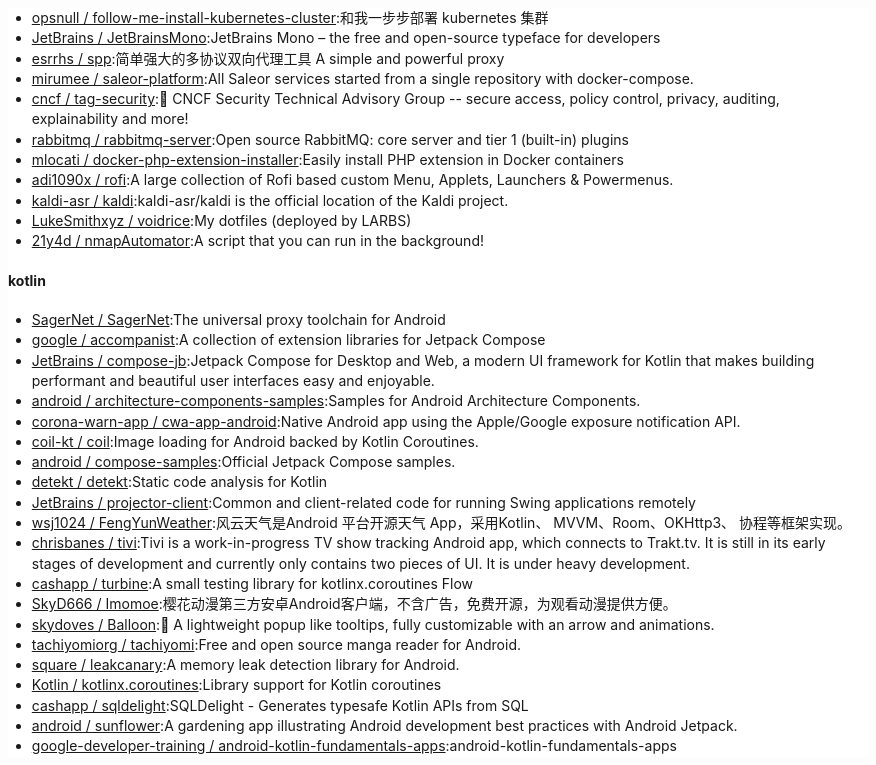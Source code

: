 * [opsnull / follow-me-install-kubernetes-cluster](https://github.com/opsnull/follow-me-install-kubernetes-cluster):和我一步步部署 kubernetes 集群
* [JetBrains / JetBrainsMono](https://github.com/JetBrains/JetBrainsMono):JetBrains Mono – the free and open-source typeface for developers
* [esrrhs / spp](https://github.com/esrrhs/spp):简单强大的多协议双向代理工具 A simple and powerful proxy
* [mirumee / saleor-platform](https://github.com/mirumee/saleor-platform):All Saleor services started from a single repository with docker-compose.
* [cncf / tag-security](https://github.com/cncf/tag-security):🔐
CNCF Security Technical Advisory Group -- secure access, policy control, privacy, auditing, explainability and more!
* [rabbitmq / rabbitmq-server](https://github.com/rabbitmq/rabbitmq-server):Open source RabbitMQ: core server and tier 1 (built-in) plugins
* [mlocati / docker-php-extension-installer](https://github.com/mlocati/docker-php-extension-installer):Easily install PHP extension in Docker containers
* [adi1090x / rofi](https://github.com/adi1090x/rofi):A large collection of Rofi based custom Menu, Applets, Launchers & Powermenus.
* [kaldi-asr / kaldi](https://github.com/kaldi-asr/kaldi):kaldi-asr/kaldi is the official location of the Kaldi project.
* [LukeSmithxyz / voidrice](https://github.com/LukeSmithxyz/voidrice):My dotfiles (deployed by LARBS)
* [21y4d / nmapAutomator](https://github.com/21y4d/nmapAutomator):A script that you can run in the background!

#### kotlin
* [SagerNet / SagerNet](https://github.com/SagerNet/SagerNet):The universal proxy toolchain for Android
* [google / accompanist](https://github.com/google/accompanist):A collection of extension libraries for Jetpack Compose
* [JetBrains / compose-jb](https://github.com/JetBrains/compose-jb):Jetpack Compose for Desktop and Web, a modern UI framework for Kotlin that makes building performant and beautiful user interfaces easy and enjoyable.
* [android / architecture-components-samples](https://github.com/android/architecture-components-samples):Samples for Android Architecture Components.
* [corona-warn-app / cwa-app-android](https://github.com/corona-warn-app/cwa-app-android):Native Android app using the Apple/Google exposure notification API.
* [coil-kt / coil](https://github.com/coil-kt/coil):Image loading for Android backed by Kotlin Coroutines.
* [android / compose-samples](https://github.com/android/compose-samples):Official Jetpack Compose samples.
* [detekt / detekt](https://github.com/detekt/detekt):Static code analysis for Kotlin
* [JetBrains / projector-client](https://github.com/JetBrains/projector-client):Common and client-related code for running Swing applications remotely
* [wsj1024 / FengYunWeather](https://github.com/wsj1024/FengYunWeather):风云天气是Android 平台开源天气 App，采用Kotlin、 MVVM、Room、OKHttp3、 协程等框架实现。
* [chrisbanes / tivi](https://github.com/chrisbanes/tivi):Tivi is a work-in-progress TV show tracking Android app, which connects to Trakt.tv. It is still in its early stages of development and currently only contains two pieces of UI. It is under heavy development.
* [cashapp / turbine](https://github.com/cashapp/turbine):A small testing library for kotlinx.coroutines Flow
* [SkyD666 / Imomoe](https://github.com/SkyD666/Imomoe):樱花动漫第三方安卓Android客户端，不含广告，免费开源，为观看动漫提供方便。
* [skydoves / Balloon](https://github.com/skydoves/Balloon):🎈
A lightweight popup like tooltips, fully customizable with an arrow and animations.
* [tachiyomiorg / tachiyomi](https://github.com/tachiyomiorg/tachiyomi):Free and open source manga reader for Android.
* [square / leakcanary](https://github.com/square/leakcanary):A memory leak detection library for Android.
* [Kotlin / kotlinx.coroutines](https://github.com/Kotlin/kotlinx.coroutines):Library support for Kotlin coroutines
* [cashapp / sqldelight](https://github.com/cashapp/sqldelight):SQLDelight - Generates typesafe Kotlin APIs from SQL
* [android / sunflower](https://github.com/android/sunflower):A gardening app illustrating Android development best practices with Android Jetpack.
* [google-developer-training / android-kotlin-fundamentals-apps](https://github.com/google-developer-training/android-kotlin-fundamentals-apps):android-kotlin-fundamentals-apps